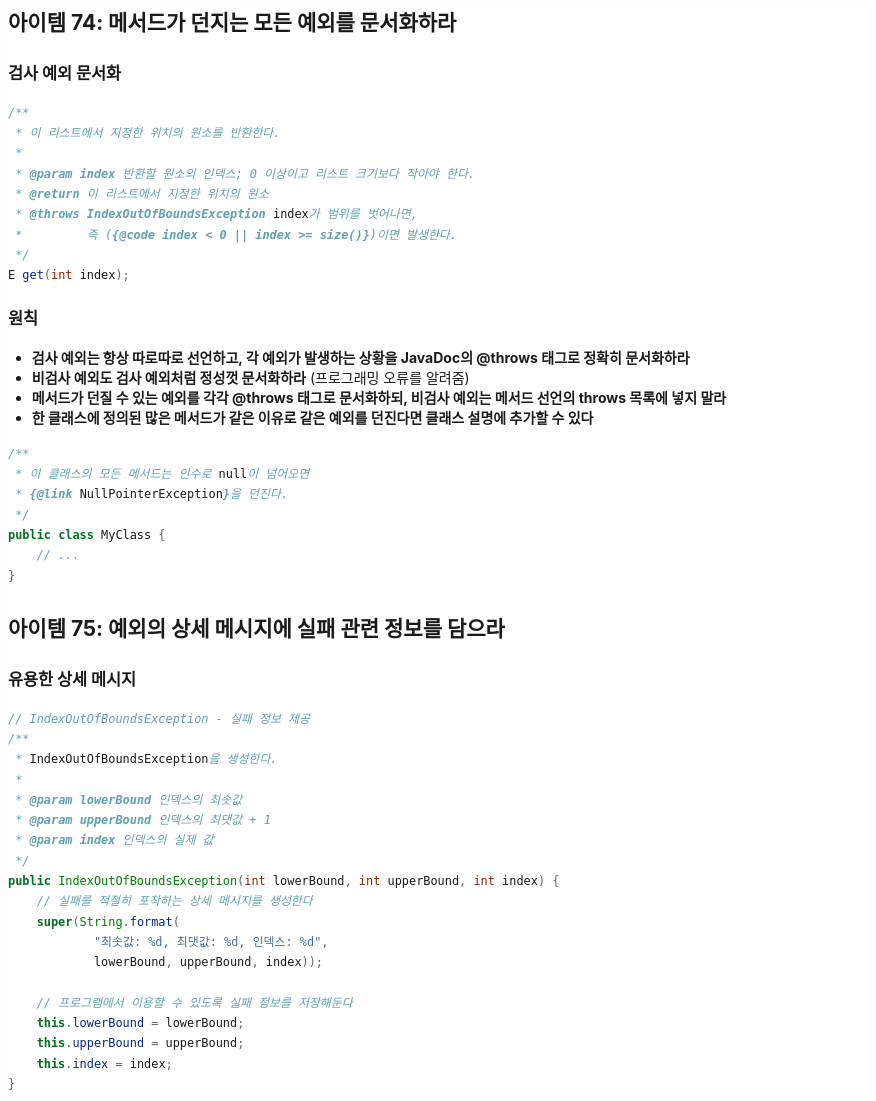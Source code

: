 ## 아이템 74: 메서드가 던지는 모든 예외를 문서화하라

### 검사 예외 문서화

```java
/**
 * 이 리스트에서 지정한 위치의 원소를 반환한다.
 *
 * @param index 반환할 원소의 인덱스; 0 이상이고 리스트 크기보다 작아야 한다.
 * @return 이 리스트에서 지정한 위치의 원소
 * @throws IndexOutOfBoundsException index가 범위를 벗어나면,
 *         즉 ({@code index < 0 || index >= size()})이면 발생한다.
 */
E get(int index);
```

### 원칙

- **검사 예외는 항상 따로따로 선언하고, 각 예외가 발생하는 상황을 JavaDoc의 @throws 태그로 정확히 문서화하라**
- **비검사 예외도 검사 예외처럼 정성껏 문서화하라** (프로그래밍 오류를 알려줌)
- **메서드가 던질 수 있는 예외를 각각 @throws 태그로 문서화하되, 비검사 예외는 메서드 선언의 throws 목록에 넣지 말라**
- **한 클래스에 정의된 많은 메서드가 같은 이유로 같은 예외를 던진다면 클래스 설명에 추가할 수 있다**

```java
/**
 * 이 클래스의 모든 메서드는 인수로 null이 넘어오면
 * {@link NullPointerException}을 던진다.
 */
public class MyClass {
    // ...
}
```

## 아이템 75: 예외의 상세 메시지에 실패 관련 정보를 담으라

### 유용한 상세 메시지

```java
// IndexOutOfBoundsException - 실패 정보 제공
/**
 * IndexOutOfBoundsException을 생성한다.
 *
 * @param lowerBound 인덱스의 최솟값
 * @param upperBound 인덱스의 최댓값 + 1
 * @param index 인덱스의 실제 값
 */
public IndexOutOfBoundsException(int lowerBound, int upperBound, int index) {
    // 실패를 적절히 포착하는 상세 메시지를 생성한다
    super(String.format(
            "최솟값: %d, 최댓값: %d, 인덱스: %d",
            lowerBound, upperBound, index));

    // 프로그램에서 이용할 수 있도록 실패 정보를 저장해둔다
    this.lowerBound = lowerBound;
    this.upperBound = upperBound;
    this.index = index;
}
```
